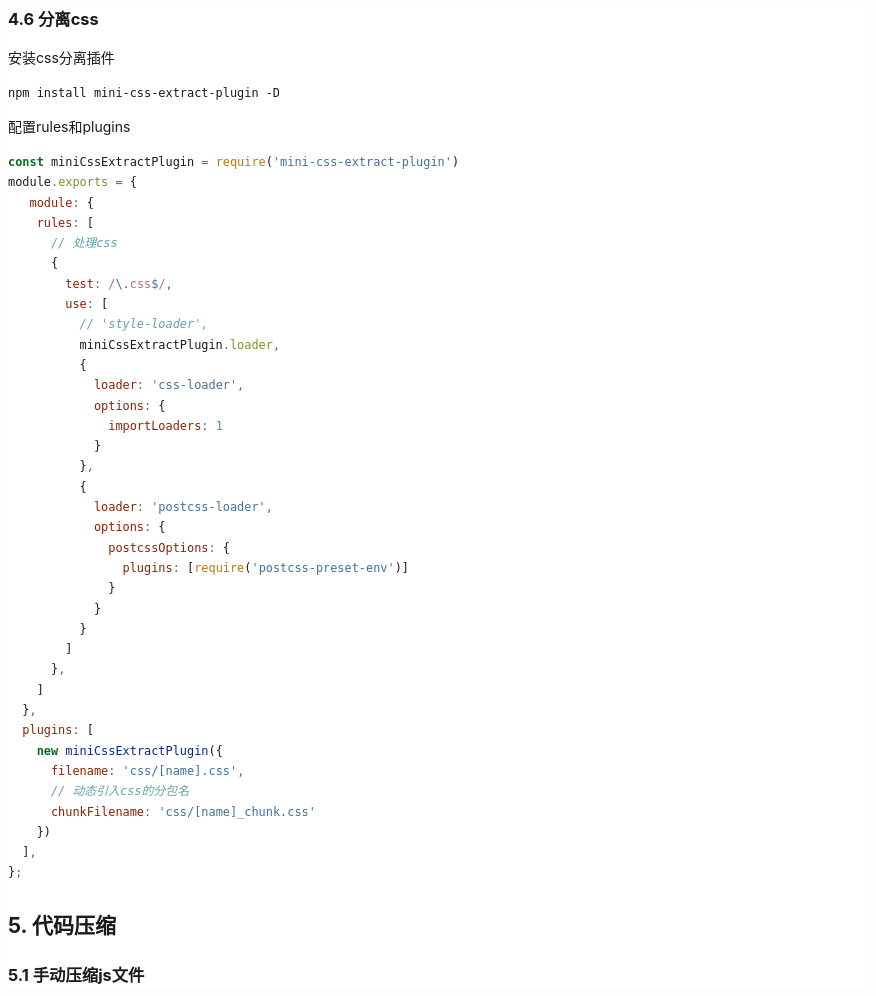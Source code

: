 ### 4.6 分离css

安装css分离插件

```
npm install mini-css-extract-plugin -D
```

配置rules和plugins

```js
const miniCssExtractPlugin = require('mini-css-extract-plugin')
module.exports = {
   module: {
    rules: [
      // 处理css
      {
        test: /\.css$/,
        use: [
          // 'style-loader',
          miniCssExtractPlugin.loader,
          {
            loader: 'css-loader',
            options: {
              importLoaders: 1
            }
          },
          {
            loader: 'postcss-loader',
            options: {
              postcssOptions: {
                plugins: [require('postcss-preset-env')]
              }
            }
          }
        ]
      },
    ]
  },
  plugins: [
    new miniCssExtractPlugin({
      filename: 'css/[name].css',
      // 动态引入css的分包名
      chunkFilename: 'css/[name]_chunk.css'
    })
  ],
};
```

## 5. 代码压缩

### 5.1 手动压缩js文件
